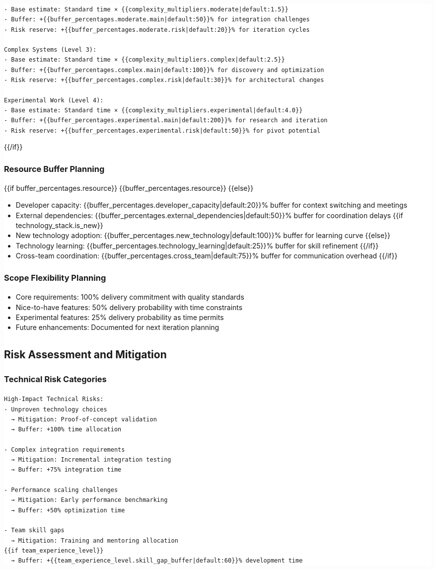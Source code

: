 ```buffers
- Base estimate: Standard time × {{complexity_multipliers.moderate|default:1.5}}
- Buffer: +{{buffer_percentages.moderate.main|default:50}}% for integration challenges
- Risk reserve: +{{buffer_percentages.moderate.risk|default:20}}% for iteration cycles

Complex Systems (Level 3):
- Base estimate: Standard time × {{complexity_multipliers.complex|default:2.5}}
- Buffer: +{{buffer_percentages.complex.main|default:100}}% for discovery and optimization
- Risk reserve: +{{buffer_percentages.complex.risk|default:30}}% for architectural changes

Experimental Work (Level 4):
- Base estimate: Standard time × {{complexity_multipliers.experimental|default:4.0}}
- Buffer: +{{buffer_percentages.experimental.main|default:200}}% for research and iteration
- Risk reserve: +{{buffer_percentages.experimental.risk|default:50}}% for pivot potential
```
{{/if}}

### Resource Buffer Planning
{{if buffer_percentages.resource}}
{{buffer_percentages.resource}}
{{else}}
- Developer capacity: {{buffer_percentages.developer_capacity|default:20}}% buffer for context switching and meetings
- External dependencies: {{buffer_percentages.external_dependencies|default:50}}% buffer for coordination delays
{{if technology_stack.is_new}}
- New technology adoption: {{buffer_percentages.new_technology|default:100}}% buffer for learning curve
{{else}}
- Technology learning: {{buffer_percentages.technology_learning|default:25}}% buffer for skill refinement
{{/if}}
- Cross-team coordination: {{buffer_percentages.cross_team|default:75}}% buffer for communication overhead
{{/if}}

### Scope Flexibility Planning
- Core requirements: 100% delivery commitment with quality standards
- Nice-to-have features: 50% delivery probability with time constraints
- Experimental features: 25% delivery probability as time permits
- Future enhancements: Documented for next iteration planning

## Risk Assessment and Mitigation

### Technical Risk Categories
```risks
High-Impact Technical Risks:
- Unproven technology choices
  → Mitigation: Proof-of-concept validation
  → Buffer: +100% time allocation

- Complex integration requirements
  → Mitigation: Incremental integration testing
  → Buffer: +75% integration time

- Performance scaling challenges
  → Mitigation: Early performance benchmarking
  → Buffer: +50% optimization time

- Team skill gaps
  → Mitigation: Training and mentoring allocation
{{if team_experience_level}}
  → Buffer: +{{team_experience_level.skill_gap_buffer|default:60}}% development time
```